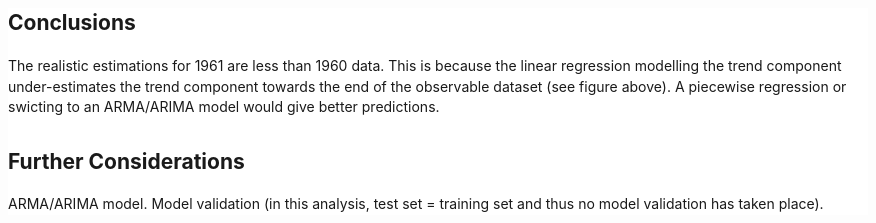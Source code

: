 ## Conclusions
The realistic estimations for 1961 are less than 1960 data. This is because the linear regression modelling the trend component under-estimates the trend component towards the end of the observable dataset (see figure above). A piecewise regression or swicting to an ARMA/ARIMA model would give better predictions.

## Further Considerations
ARMA/ARIMA model. Model validation (in this analysis, test set = training set and thus no model validation has taken place).


